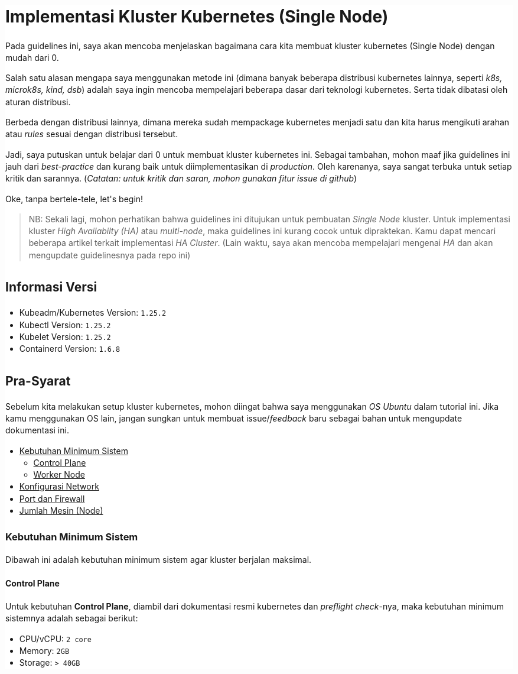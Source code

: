 # Implementasi Kluster Kubernetes (Single Node) #
Pada guidelines ini, saya akan mencoba menjelaskan bagaimana cara kita membuat kluster kubernetes (Single Node) dengan mudah dari 0.

Salah satu alasan mengapa saya menggunakan metode ini (dimana banyak beberapa distribusi kubernetes lainnya, seperti *k8s, microk8s, kind, dsb*) adalah saya ingin mencoba mempelajari beberapa dasar dari teknologi kubernetes. Serta tidak dibatasi oleh aturan distribusi.

Berbeda dengan distribusi lainnya, dimana mereka sudah mempackage kubernetes menjadi satu dan kita harus mengikuti arahan atau *rules* sesuai dengan distribusi tersebut.

Jadi, saya putuskan untuk belajar dari 0 untuk membuat kluster kubernetes ini. Sebagai tambahan, mohon maaf jika guidelines ini jauh dari *best-practice* dan kurang baik untuk diimplementasikan di *production*. Oleh karenanya, saya sangat terbuka untuk setiap kritik dan sarannya. (*Catatan: untuk kritik dan saran, mohon gunakan fitur issue di github*)

Oke, tanpa bertele-tele, let's begin!

> NB: Sekali lagi, mohon perhatikan bahwa guidelines ini ditujukan untuk pembuatan *Single Node* kluster. Untuk implementasi kluster *High Availabilty (HA)* atau *multi-node*, maka guidelines ini kurang cocok untuk dipraktekan. Kamu dapat mencari beberapa artikel terkait implementasi *HA Cluster*. (Lain waktu, saya akan mencoba mempelajari mengenai *HA* dan akan mengupdate guidelinesnya pada repo ini)

## Informasi Versi ##
- Kubeadm/Kubernetes Version: `1.25.2`
- Kubectl Version: `1.25.2`
- Kubelet Version: `1.25.2`
- Containerd Version: `1.6.8`

## Pra-Syarat ##
Sebelum kita melakukan setup kluster kubernetes, mohon diingat bahwa saya menggunakan *OS Ubuntu* dalam tutorial ini. Jika kamu menggunakan OS lain, jangan sungkan untuk membuat issue/*feedback* baru sebagai bahan untuk mengupdate dokumentasi ini.

- [Kebutuhan Minimum Sistem](#kebutuhan-minimum-sistem)
  - [Control Plane](#control-plane)
  - [Worker Node](#worker-node)
- [Konfigurasi Network](#konfigurasi-network)
- [Port dan Firewall](#port-dan-firewall)
- [Jumlah Mesin (Node)](#jumlah-mesin-node)

### Kebutuhan Minimum Sistem ###
Dibawah ini adalah kebutuhan minimum sistem agar kluster berjalan maksimal.

#### Control Plane ####
Untuk kebutuhan **Control Plane**, diambil dari dokumentasi resmi kubernetes dan *preflight check*-nya, maka kebutuhan minimum sistemnya adalah sebagai berikut:
- CPU/vCPU: `2 core`
- Memory: `2GB`
- Storage: `> 40GB`
